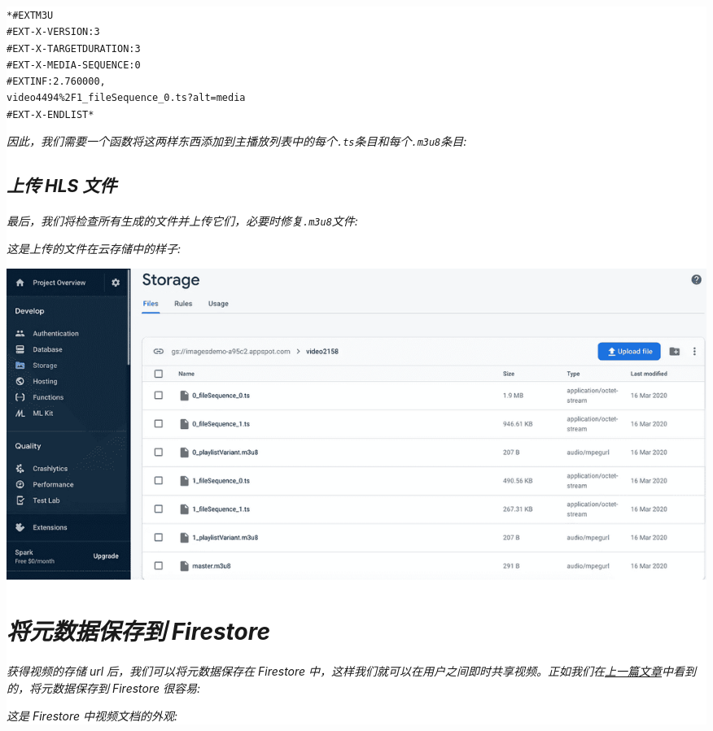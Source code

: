 ```
*#EXTM3U
#EXT-X-VERSION:3
#EXT-X-TARGETDURATION:3
#EXT-X-MEDIA-SEQUENCE:0
#EXTINF:2.760000,
video4494%2F1_fileSequence_0.ts?alt=media
#EXT-X-ENDLIST*
```

*因此，我们需要一个函数将这两样东西添加到主播放列表中的每个`.ts`条目和每个`.m3u8`条目:*

## *上传 HLS 文件*

*最后，我们将检查所有生成的文件并上传它们，必要时修复`.m3u8`文件:*

*这是上传的文件在云存储中的样子:*

*![](img/6b83fcf84134e23daec080bbe2a1c72c.png)*

# *将元数据保存到 Firestore*

*获得视频的存储 url 后，我们可以将元数据保存在 Firestore 中，这样我们就可以在用户之间即时共享视频。正如我们在[上一篇文章](/how-to-make-a-cross-platform-serverless-video-sharing-app-with-flutter-firebase-and-publitio-900a9fa0dd68)中看到的，将元数据保存到 Firestore 很容易:*

*这是 Firestore 中视频文档的外观:*
